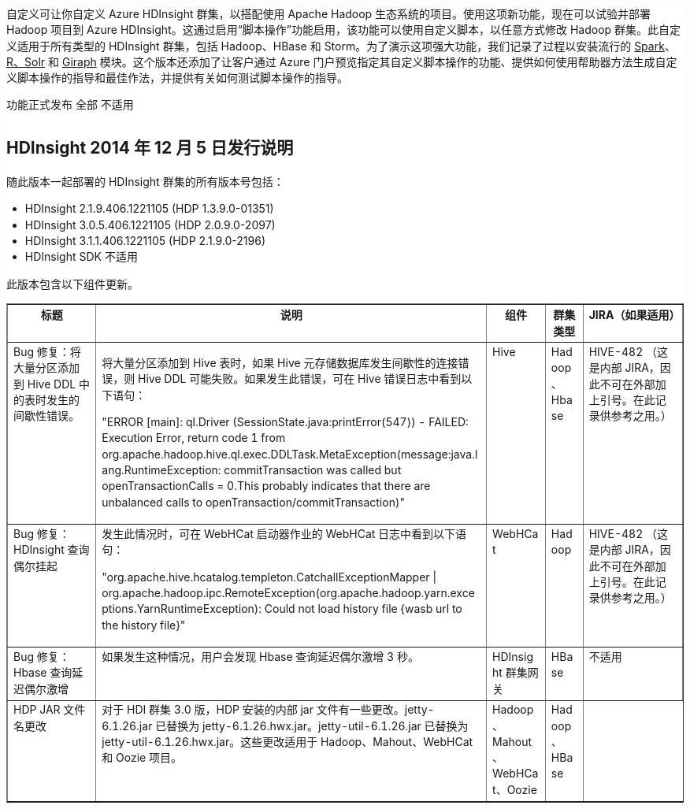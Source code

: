 <td><p>自定义可让你自定义 Azure HDInsight 群集，以搭配使用 Apache Hadoop 生态系统的项目。使用这项新功能，现在可以试验并部署 Hadoop 项目到 Azure HDInsight。这通过启用“脚本操作”功能启用，该功能可以使用自定义脚本，以任意方式修改 Hadoop 群集。此自定义适用于所有类型的 HDInsight 群集，包括 Hadoop、HBase 和 Storm。为了演示这项强大功能，我们记录了过程以安装流行的 <a href = "/documentation/articles/hdinsight-hadoop-spark-install" target="_blank">Spark</a>、<a href = "/documentation/articles/hdinsight-hadoop-r-scripts" target="_blank">R</a><a href = "/documentation/articles/hdinsight-hadoop-solr-install" target="_blank">、Solr</a> 和 <a href = "/documentation/articles/hdinsight-hadoop-giraph-install" target="_blank">Giraph</a> 模块。这个版本还添加了让客户通过 Azure 门户预览指定其自定义脚本操作的功能、提供如何使用帮助器方法生成自定义脚本操作的指导和最佳作法，并提供有关如何测试脚本操作的指导。</p></td>
<td>功能正式发布</td>
<td>全部</td>
<td>不适用</td>
</tr>
</table>

## HDInsight 2014 年 12 月 5 日发行说明
随此版本一起部署的 HDInsight 群集的所有版本号包括：

* HDInsight 2.1.9.406.1221105 (HDP 1.3.9.0-01351)
* HDInsight 3.0.5.406.1221105 (HDP 2.0.9.0-2097)
* HDInsight 3.1.1.406.1221105 (HDP 2.1.9.0-2196)
* HDInsight SDK 不适用

此版本包含以下组件更新。

<table border="1">
<tr>
<th>标题</th>
<th>说明</th>
<th>组件</th>
<th>群集类型</th>
<th>JIRA（如果适用）</th>
</tr>
<tr>
<td>Bug 修复：将大量分区添加到 Hive DDL 中的表时发生的间歇性错误。 </td>
<td><p>将大量分区添加到 Hive 表时，如果 Hive 元存储数据库发生间歇性的连接错误，则 Hive DDL 可能失败。如果发生此错误，可在 Hive 错误日志中看到以下语句： </p><p>"ERROR [main]: ql.Driver (SessionState.java:printError(547)) - FAILED: Execution Error, return code 1 from org.apache.hadoop.hive.ql.exec.DDLTask.MetaException(message:java.lang.RuntimeException: commitTransaction was called but openTransactionCalls = 0.This probably indicates that there are unbalanced calls to openTransaction/commitTransaction)"</p></td>
<td>Hive</td>
<td>Hadoop、Hbase</td>
<td>HIVE-482 （这是内部 JIRA，因此不可在外部加上引号。在此记录供参考之用。）</td>
</tr>
<tr>
<td>Bug 修复：HDInsight 查询偶尔挂起</td>
<td>发生此情况时，可在 WebHCat 启动器作业的 WebHCat 日志中看到以下语句： <p>"org.apache.hive.hcatalog.templeton.CatchallExceptionMapper | org.apache.hadoop.ipc.RemoteException(org.apache.hadoop.yarn.exceptions.YarnRuntimeException): Could not load history file {wasb url to the history file}"</p></td>
<td>WebHCat</td>
<td>Hadoop</td>
<td>HIVE-482 （这是内部 JIRA，因此不可在外部加上引号。在此记录供参考之用。）</td>
</tr>
<tr>
<td>Bug 修复：Hbase 查询延迟偶尔激增</td>
<td>如果发生这种情况，用户会发现 Hbase 查询延迟偶尔激增 3 秒。</td>
<td>HDInsight 群集网关</td>
<td>HBase</td>
<td>不适用</td>
</tr>
<tr>
<td>HDP JAR 文件名更改</td>
<td>对于 HDI 群集 3.0 版，HDP 安装的内部 jar 文件有一些更改。jetty-6.1.26.jar 已替换为 jetty-6.1.26.hwx.jar。jetty-util-6.1.26.jar 已替换为 jetty-util-6.1.26.hwx.jar。这些更改适用于 Hadoop、Mahout、WebHCat 和 Oozie 项目。</td>
<td>Hadoop、Mahout、WebHCat、Oozie</td>
<td>Hadoop、HBase</td>